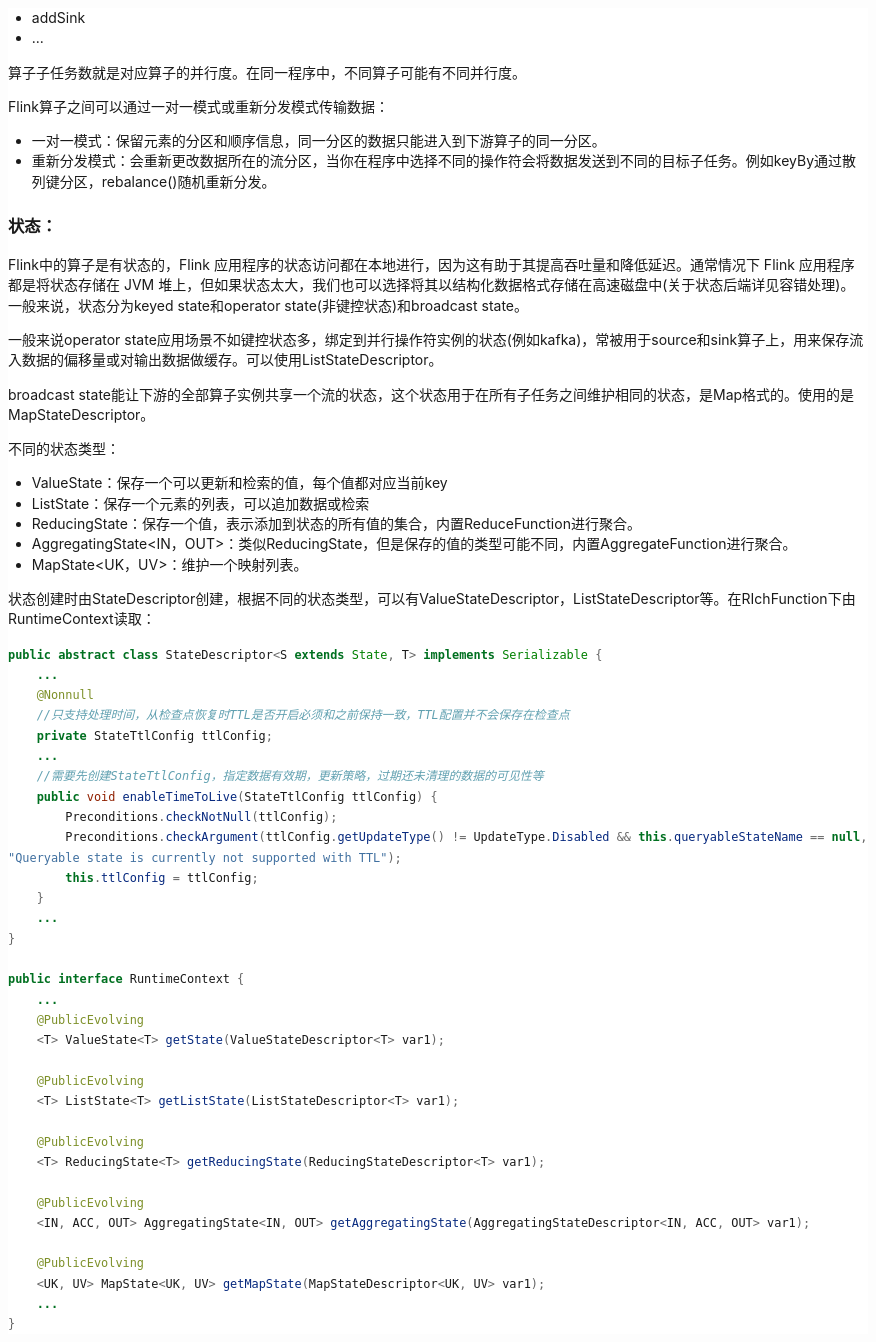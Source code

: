   - addSink
  - ...

算子子任务数就是对应算子的并行度。在同一程序中，不同算子可能有不同并行度。

Flink算子之间可以通过一对一模式或重新分发模式传输数据：

- 一对一模式：保留元素的分区和顺序信息，同一分区的数据只能进入到下游算子的同一分区。
- 重新分发模式：会重新更改数据所在的流分区，当你在程序中选择不同的操作符会将数据发送到不同的目标子任务。例如keyBy通过散列键分区，rebalance()随机重新分发。

### 状态：

Flink中的算子是有状态的，Flink 应用程序的状态访问都在本地进行，因为这有助于其提高吞吐量和降低延迟。通常情况下 Flink 应用程序都是将状态存储在 JVM 堆上，但如果状态太大，我们也可以选择将其以结构化数据格式存储在高速磁盘中(关于状态后端详见容错处理)。一般来说，状态分为keyed state和operator state(非键控状态)和broadcast state。

一般来说operator state应用场景不如键控状态多，绑定到并行操作符实例的状态(例如kafka)，常被用于source和sink算子上，用来保存流入数据的偏移量或对输出数据做缓存。可以使用ListStateDescriptor。

broadcast state能让下游的全部算子实例共享一个流的状态，这个状态用于在所有子任务之间维护相同的状态，是Map格式的。使用的是MapStateDescriptor。

不同的状态类型：

- ValueState<T>：保存一个可以更新和检索的值，每个值都对应当前key
- ListState<T>：保存一个元素的列表，可以追加数据或检索
- ReducingState<T>：保存一个值，表示添加到状态的所有值的集合，内置ReduceFunction进行聚合。
- AggregatingState<IN，OUT>：类似ReducingState，但是保存的值的类型可能不同，内置AggregateFunction进行聚合。
- MapState<UK，UV>：维护一个映射列表。

状态创建时由StateDescriptor创建，根据不同的状态类型，可以有ValueStateDescriptor，ListStateDescriptor等。在RIchFunction下由RuntimeContext读取：

```java
public abstract class StateDescriptor<S extends State, T> implements Serializable {
    ...
    @Nonnull
    //只支持处理时间，从检查点恢复时TTL是否开启必须和之前保持一致，TTL配置并不会保存在检查点
    private StateTtlConfig ttlConfig;
    ...
    //需要先创建StateTtlConfig，指定数据有效期，更新策略，过期还未清理的数据的可见性等
    public void enableTimeToLive(StateTtlConfig ttlConfig) {
        Preconditions.checkNotNull(ttlConfig);
        Preconditions.checkArgument(ttlConfig.getUpdateType() != UpdateType.Disabled && this.queryableStateName == null, "Queryable state is currently not supported with TTL");
        this.ttlConfig = ttlConfig;
    }
    ...
}

public interface RuntimeContext {
    ...
    @PublicEvolving
    <T> ValueState<T> getState(ValueStateDescriptor<T> var1);

    @PublicEvolving
    <T> ListState<T> getListState(ListStateDescriptor<T> var1);

    @PublicEvolving
    <T> ReducingState<T> getReducingState(ReducingStateDescriptor<T> var1);

    @PublicEvolving
    <IN, ACC, OUT> AggregatingState<IN, OUT> getAggregatingState(AggregatingStateDescriptor<IN, ACC, OUT> var1);

    @PublicEvolving
    <UK, UV> MapState<UK, UV> getMapState(MapStateDescriptor<UK, UV> var1);
    ...
}
```
